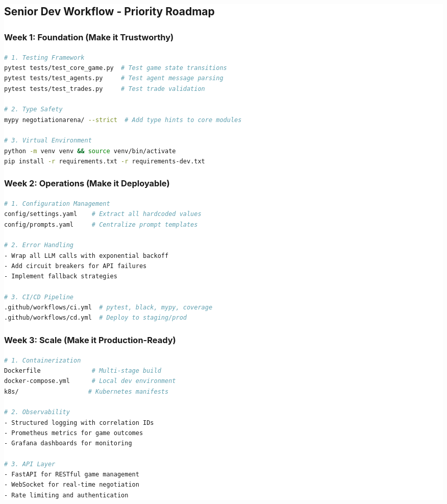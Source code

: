 ## Senior Dev Workflow - Priority Roadmap

### Week 1: Foundation (Make it Trustworthy)
```bash
# 1. Testing Framework
pytest tests/test_core_game.py  # Test game state transitions
pytest tests/test_agents.py     # Test agent message parsing
pytest tests/test_trades.py     # Test trade validation

# 2. Type Safety
mypy negotiationarena/ --strict  # Add type hints to core modules

# 3. Virtual Environment
python -m venv venv && source venv/bin/activate
pip install -r requirements.txt -r requirements-dev.txt
```

### Week 2: Operations (Make it Deployable)
```bash
# 1. Configuration Management
config/settings.yaml    # Extract all hardcoded values
config/prompts.yaml     # Centralize prompt templates

# 2. Error Handling
- Wrap all LLM calls with exponential backoff
- Add circuit breakers for API failures
- Implement fallback strategies

# 3. CI/CD Pipeline
.github/workflows/ci.yml  # pytest, black, mypy, coverage
.github/workflows/cd.yml  # Deploy to staging/prod
```

### Week 3: Scale (Make it Production-Ready)
```bash
# 1. Containerization
Dockerfile              # Multi-stage build
docker-compose.yml      # Local dev environment
k8s/                   # Kubernetes manifests

# 2. Observability
- Structured logging with correlation IDs
- Prometheus metrics for game outcomes
- Grafana dashboards for monitoring

# 3. API Layer
- FastAPI for RESTful game management
- WebSocket for real-time negotiation
- Rate limiting and authentication
```
